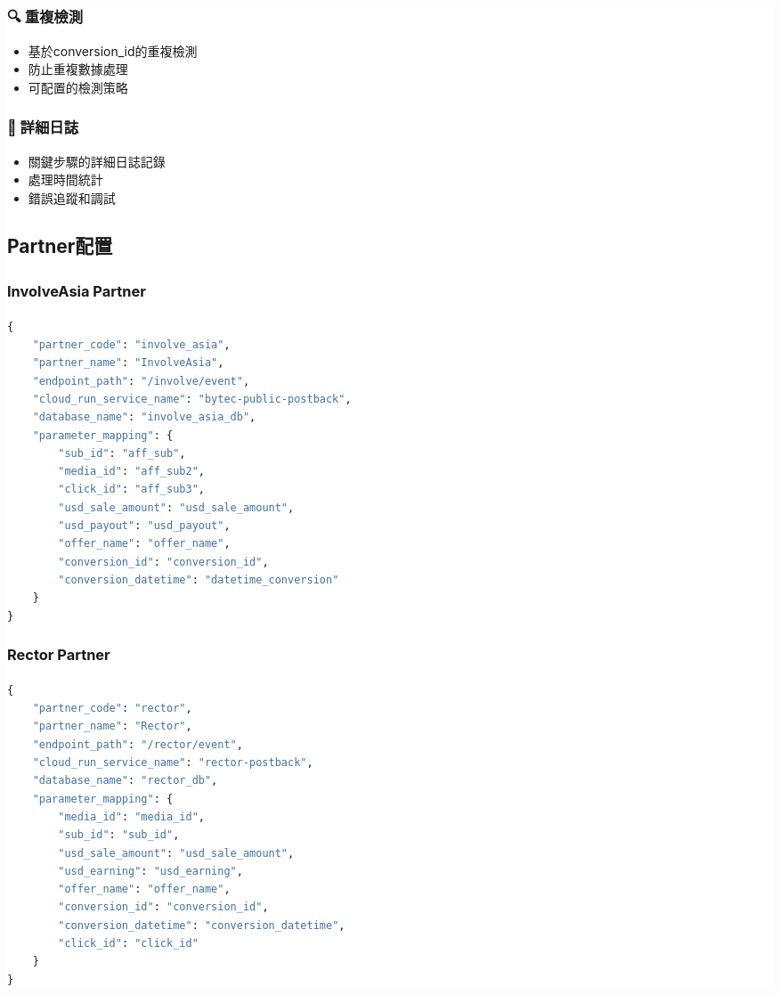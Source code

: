 ### 🔍 重複檢測
- 基於conversion_id的重複檢測
- 防止重複數據處理
- 可配置的檢測策略

### 📝 詳細日誌
- 關鍵步驟的詳細日誌記錄
- 處理時間統計
- 錯誤追蹤和調試

## Partner配置

### InvolveAsia Partner
```python
{
    "partner_code": "involve_asia",
    "partner_name": "InvolveAsia",
    "endpoint_path": "/involve/event",
    "cloud_run_service_name": "bytec-public-postback",
    "database_name": "involve_asia_db",
    "parameter_mapping": {
        "sub_id": "aff_sub",
        "media_id": "aff_sub2",
        "click_id": "aff_sub3",
        "usd_sale_amount": "usd_sale_amount",
        "usd_payout": "usd_payout",
        "offer_name": "offer_name",
        "conversion_id": "conversion_id",
        "conversion_datetime": "datetime_conversion"
    }
}
```

### Rector Partner
```python
{
    "partner_code": "rector",
    "partner_name": "Rector",
    "endpoint_path": "/rector/event",
    "cloud_run_service_name": "rector-postback",
    "database_name": "rector_db",
    "parameter_mapping": {
        "media_id": "media_id",
        "sub_id": "sub_id",
        "usd_sale_amount": "usd_sale_amount",
        "usd_earning": "usd_earning",
        "offer_name": "offer_name",
        "conversion_id": "conversion_id",
        "conversion_datetime": "conversion_datetime",
        "click_id": "click_id"
    }
}
```
